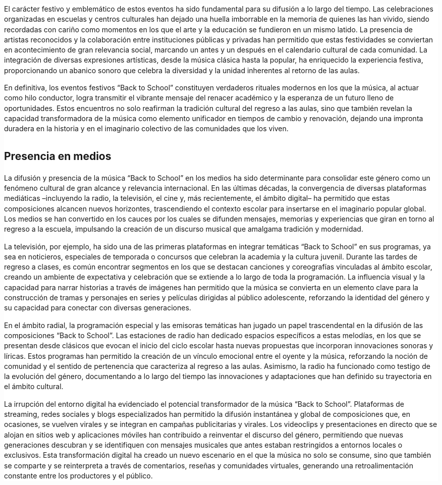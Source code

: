 El carácter festivo y emblemático de estos eventos ha sido fundamental para su difusión a lo largo del tiempo. Las celebraciones organizadas en escuelas y centros culturales han dejado una huella imborrable en la memoria de quienes las han vivido, siendo recordadas con cariño como momentos en los que el arte y la educación se fundieron en un mismo latido. La presencia de artistas reconocidos y la colaboración entre instituciones públicas y privadas han permitido que estas festividades se conviertan en acontecimiento de gran relevancia social, marcando un antes y un después en el calendario cultural de cada comunidad. La integración de diversas expresiones artísticas, desde la música clásica hasta la popular, ha enriquecido la experiencia festiva, proporcionando un abanico sonoro que celebra la diversidad y la unidad inherentes al retorno de las aulas.  

En definitiva, los eventos festivos “Back to School” constituyen verdaderos rituales modernos en los que la música, al actuar como hilo conductor, logra transmitir el vibrante mensaje del renacer académico y la esperanza de un futuro lleno de oportunidades. Estos encuentros no solo reafirman la tradición cultural del regreso a las aulas, sino que también revelan la capacidad transformadora de la música como elemento unificador en tiempos de cambio y renovación, dejando una impronta duradera en la historia y en el imaginario colectivo de las comunidades que los viven.


## Presencia en medios

La difusión y presencia de la música “Back to School” en los medios ha sido determinante para consolidar este género como un fenómeno cultural de gran alcance y relevancia internacional. En las últimas décadas, la convergencia de diversas plataformas mediáticas –incluyendo la radio, la televisión, el cine y, más recientemente, el ámbito digital– ha permitido que estas composiciones alcancen nuevos horizontes, trascendiendo el contexto escolar para insertarse en el imaginario popular global. Los medios se han convertido en los cauces por los cuales se difunden mensajes, memorias y experiencias que giran en torno al regreso a la escuela, impulsando la creación de un discurso musical que amalgama tradición y modernidad.  

La televisión, por ejemplo, ha sido una de las primeras plataformas en integrar temáticas “Back to School” en sus programas, ya sea en noticieros, especiales de temporada o concursos que celebran la academia y la cultura juvenil. Durante las tardes de regreso a clases, es común encontrar segmentos en los que se destacan canciones y coreografías vinculadas al ámbito escolar, creando un ambiente de expectativa y celebración que se extiende a lo largo de toda la programación. La influencia visual y la capacidad para narrar historias a través de imágenes han permitido que la música se convierta en un elemento clave para la construcción de tramas y personajes en series y películas dirigidas al público adolescente, reforzando la identidad del género y su capacidad para conectar con diversas generaciones.  

En el ámbito radial, la programación especial y las emisoras temáticas han jugado un papel trascendental en la difusión de las composiciones “Back to School”. Las estaciones de radio han dedicado espacios específicos a estas melodías, en los que se presentan desde clásicos que evocan el inicio del ciclo escolar hasta nuevas propuestas que incorporan innovaciones sonoras y líricas. Estos programas han permitido la creación de un vínculo emocional entre el oyente y la música, reforzando la noción de comunidad y el sentido de pertenencia que caracteriza al regreso a las aulas. Asimismo, la radio ha funcionado como testigo de la evolución del género, documentando a lo largo del tiempo las innovaciones y adaptaciones que han definido su trayectoria en el ámbito cultural.  

La irrupción del entorno digital ha evidenciado el potencial transformador de la música “Back to School”. Plataformas de streaming, redes sociales y blogs especializados han permitido la difusión instantánea y global de composiciones que, en ocasiones, se vuelven virales y se integran en campañas publicitarias y virales. Los videoclips y presentaciones en directo que se alojan en sitios web y aplicaciones móviles han contribuido a reinventar el discurso del género, permitiendo que nuevas generaciones descubran y se identifiquen con mensajes musicales que antes estaban restringidos a entornos locales o exclusivos. Esta transformación digital ha creado un nuevo escenario en el que la música no solo se consume, sino que también se comparte y se reinterpreta a través de comentarios, reseñas y comunidades virtuales, generando una retroalimentación constante entre los productores y el público.  
